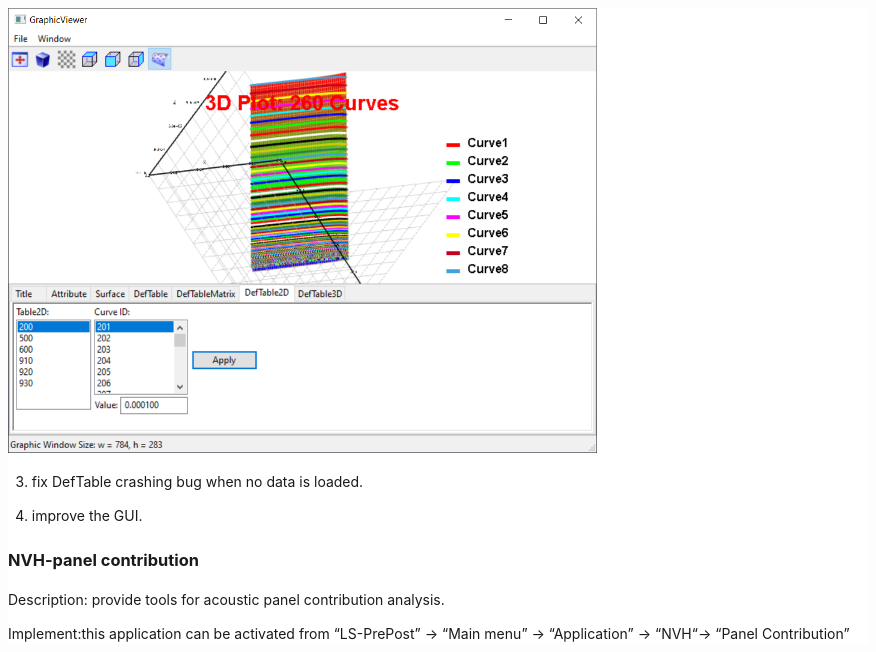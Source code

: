    <img src="pictures/3dgraphics_01.png" alt="Alt text" style="zoom:60%;" />

3. fix DefTable crashing bug when no data is loaded.

4. improve the GUI.



### NVH-panel contribution

Description: provide tools for acoustic panel contribution analysis.

Implement:this application can be activated from “LS-PrePost” -> “Main menu” -> “Application” -> “NVH“-> “Panel Contribution”

